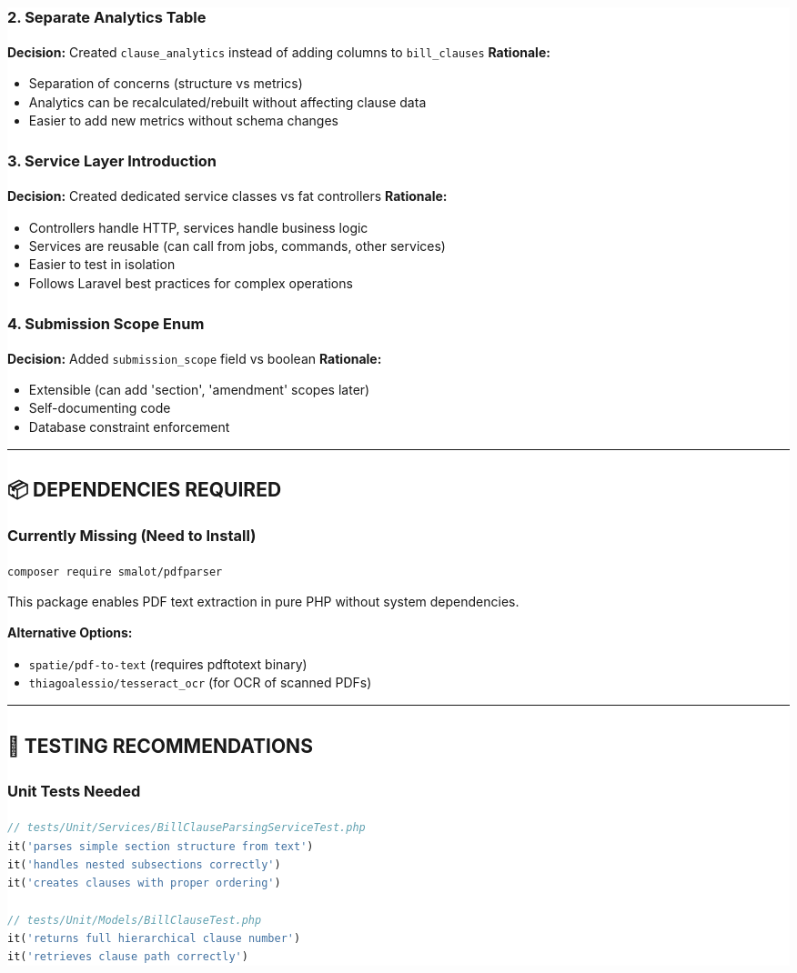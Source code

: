 ### 2. Separate Analytics Table
**Decision:** Created `clause_analytics` instead of adding columns to `bill_clauses`
**Rationale:**
- Separation of concerns (structure vs metrics)
- Analytics can be recalculated/rebuilt without affecting clause data
- Easier to add new metrics without schema changes

### 3. Service Layer Introduction
**Decision:** Created dedicated service classes vs fat controllers
**Rationale:**
- Controllers handle HTTP, services handle business logic
- Services are reusable (can call from jobs, commands, other services)
- Easier to test in isolation
- Follows Laravel best practices for complex operations

### 4. Submission Scope Enum
**Decision:** Added `submission_scope` field vs boolean
**Rationale:**
- Extensible (can add 'section', 'amendment' scopes later)
- Self-documenting code
- Database constraint enforcement

---

## 📦 DEPENDENCIES REQUIRED

### Currently Missing (Need to Install)
```bash
composer require smalot/pdfparser
```
This package enables PDF text extraction in pure PHP without system dependencies.

**Alternative Options:**
- `spatie/pdf-to-text` (requires pdftotext binary)
- `thiagoalessio/tesseract_ocr` (for OCR of scanned PDFs)

---

## 🧪 TESTING RECOMMENDATIONS

### Unit Tests Needed
```php
// tests/Unit/Services/BillClauseParsingServiceTest.php
it('parses simple section structure from text')
it('handles nested subsections correctly')
it('creates clauses with proper ordering')

// tests/Unit/Models/BillClauseTest.php
it('returns full hierarchical clause number')
it('retrieves clause path correctly')
```
